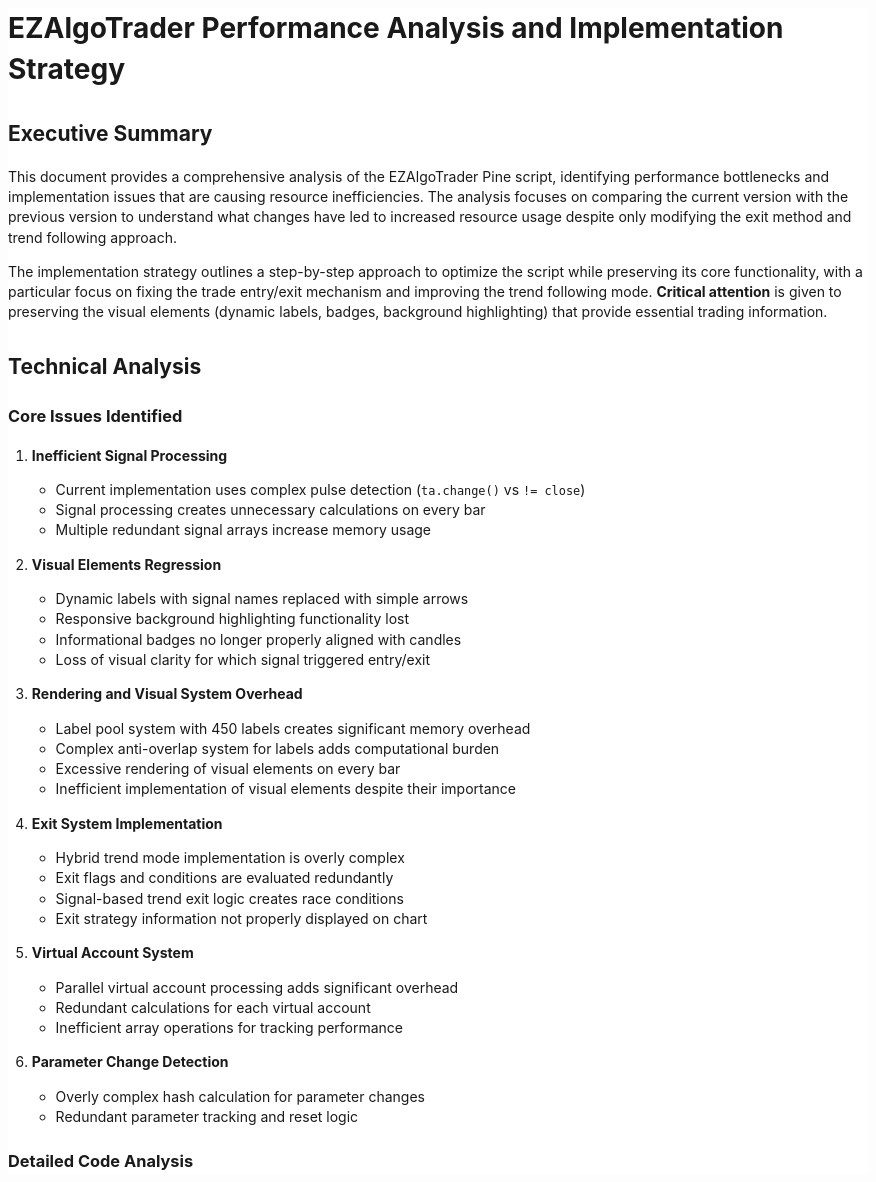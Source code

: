 # EZAlgoTrader Performance Analysis and Implementation Strategy

## Executive Summary

This document provides a comprehensive analysis of the EZAlgoTrader Pine script, identifying performance bottlenecks and implementation issues that are causing resource inefficiencies. The analysis focuses on comparing the current version with the previous version to understand what changes have led to increased resource usage despite only modifying the exit method and trend following approach.

The implementation strategy outlines a step-by-step approach to optimize the script while preserving its core functionality, with a particular focus on fixing the trade entry/exit mechanism and improving the trend following mode. **Critical attention** is given to preserving the visual elements (dynamic labels, badges, background highlighting) that provide essential trading information.

## Technical Analysis

### Core Issues Identified

1. **Inefficient Signal Processing**
   - Current implementation uses complex pulse detection (`ta.change()` vs `!= close`)
   - Signal processing creates unnecessary calculations on every bar
   - Multiple redundant signal arrays increase memory usage

2. **Visual Elements Regression**
   - Dynamic labels with signal names replaced with simple arrows
   - Responsive background highlighting functionality lost
   - Informational badges no longer properly aligned with candles
   - Loss of visual clarity for which signal triggered entry/exit

3. **Rendering and Visual System Overhead**
   - Label pool system with 450 labels creates significant memory overhead
   - Complex anti-overlap system for labels adds computational burden
   - Excessive rendering of visual elements on every bar
   - Inefficient implementation of visual elements despite their importance

4. **Exit System Implementation**
   - Hybrid trend mode implementation is overly complex
   - Exit flags and conditions are evaluated redundantly
   - Signal-based trend exit logic creates race conditions
   - Exit strategy information not properly displayed on chart

5. **Virtual Account System**
   - Parallel virtual account processing adds significant overhead
   - Redundant calculations for each virtual account
   - Inefficient array operations for tracking performance

6. **Parameter Change Detection**
   - Overly complex hash calculation for parameter changes
   - Redundant parameter tracking and reset logic

### Detailed Code Analysis

